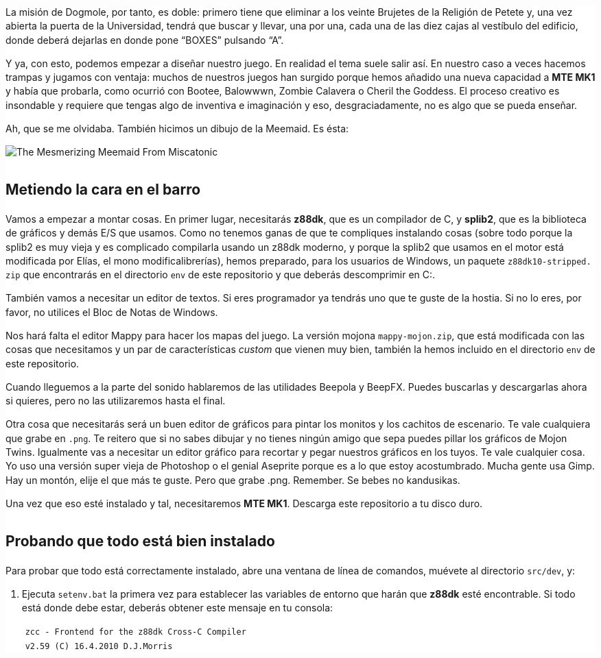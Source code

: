 La misión de Dogmole, por tanto, es doble: primero tiene que eliminar a los veinte Brujetes de la Religión de Petete y, una vez abierta la puerta de la Universidad, tendrá que buscar y llevar, una por una, cada una de las diez cajas al vestíbulo del edificio, donde deberá dejarlas en donde pone “BOXES” pulsando “A”.

Y ya, con esto, podemos empezar a diseñar nuestro juego. En realidad el tema suele salir así. En nuestro caso a veces hacemos trampas y jugamos con ventaja: muchos de nuestros juegos han surgido porque hemos añadido una nueva capacidad a **MTE MK1** y había que probarla, como ocurrió con Bootee, Balowwwn, Zombie Calavera o Cheril the Goddess. El proceso creativo es insondable y requiere que tengas algo de inventiva e imaginación y eso, desgraciadamente, no es algo que se pueda enseñar.

Ah, que se me olvidaba. También hicimos un dibujo de la Meemaid. Es ésta:

![The Mesmerizing Meemaid From Miscatonic](https://raw.githubusercontent.com/mojontwins/MK1/master/docs/wiki-img/01_meemaid.jpg)

## Metiendo la cara en el barro

Vamos a empezar a montar cosas. En primer lugar, necesitarás **z88dk**, que es un compilador de C, y **splib2**, que es la biblioteca de gráficos y demás E/S que usamos. Como no tenemos ganas de que te compliques instalando cosas (sobre todo porque la splib2 es muy vieja y es complicado compilarla usando un z88dk moderno, y porque la splib2 que usamos en el motor está modificada por Elías, el mono modificalibrerías), hemos preparado, para los usuarios de Windows, un paquete `z88dk10-stripped.zip` que encontrarás en el directorio `env` de este repositorio y que deberás descomprimir en C:.

También vamos a necesitar un editor de textos. Si eres programador ya tendrás uno que te guste de la hostia. Si no lo eres, por favor, no utilices el Bloc de Notas de Windows.

Nos hará falta el editor Mappy para hacer los mapas del juego. La versión mojona `mappy-mojon.zip`, que está modificada con las cosas que necesitamos y un par de características _custom_ que vienen muy bien, también la hemos incluido en el directorio `env` de este repositorio.

Cuando lleguemos a la parte del sonido hablaremos de las utilidades Beepola y BeepFX. Puedes buscarlas y descargarlas ahora si quieres, pero no las utilizaremos hasta el final.

Otra cosa que necesitarás será un buen editor de gráficos para pintar los monitos y los cachitos de escenario. Te vale cualquiera que grabe en `.png`. Te reitero que si no sabes dibujar y no tienes ningún amigo que sepa puedes pillar los gráficos de Mojon Twins. Igualmente vas a necesitar un editor gráfico para recortar y pegar nuestros gráficos en los tuyos. Te vale cualquier cosa. Yo uso una versión super vieja de Photoshop o el genial Aseprite porque es a lo que estoy acostumbrado. Mucha gente usa Gimp. Hay un montón, elije el que más te guste. Pero que grabe .png. Remember. Se bebes no kandusikas.

Una vez que eso esté instalado y tal, necesitaremos **MTE MK1**. Descarga este repositorio a tu disco duro.

## Probando que todo está bien instalado

Para probar que todo está correctamente instalado, abre una ventana de línea de comandos, muévete al directorio `src/dev`, y:

1. Ejecuta `setenv.bat` la primera vez para establecer las variables de entorno que harán que **z88dk** esté encontrable. Si todo está donde debe estar, deberás obtener este mensaje en tu consola:

```
    zcc - Frontend for the z88dk Cross-C Compiler
    v2.59 (C) 16.4.2010 D.J.Morris
```
